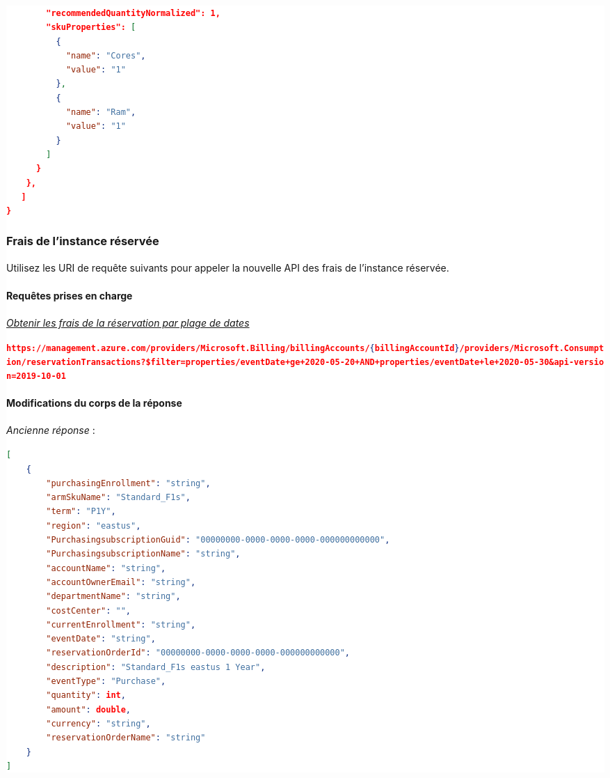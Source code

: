 ```json
        "recommendedQuantityNormalized": 1,
        "skuProperties": [
          {
            "name": "Cores",
            "value": "1"
          },
          {
            "name": "Ram",
            "value": "1"
          }
        ]
      }
    },
   ]
}

```

### <a name="reserved-instance-charges"></a>Frais de l’instance réservée

Utilisez les URI de requête suivants pour appeler la nouvelle API des frais de l’instance réservée.

#### <a name="supported-requests"></a>Requêtes prises en charge

[_Obtenir les frais de la réservation par plage de dates_](/rest/api/consumption/reservationtransactions/list)

```json
https://management.azure.com/providers/Microsoft.Billing/billingAccounts/{billingAccountId}/providers/Microsoft.Consumption/reservationTransactions?$filter=properties/eventDate+ge+2020-05-20+AND+properties/eventDate+le+2020-05-30&api-version=2019-10-01
```

#### <a name="response-body-changes"></a>Modifications du corps de la réponse

_Ancienne réponse_ :

```json
[
    {
        "purchasingEnrollment": "string",
        "armSkuName": "Standard_F1s",
        "term": "P1Y",
        "region": "eastus",
        "PurchasingsubscriptionGuid": "00000000-0000-0000-0000-000000000000",
        "PurchasingsubscriptionName": "string",
        "accountName": "string",
        "accountOwnerEmail": "string",
        "departmentName": "string",
        "costCenter": "",
        "currentEnrollment": "string",
        "eventDate": "string",
        "reservationOrderId": "00000000-0000-0000-0000-000000000000",
        "description": "Standard_F1s eastus 1 Year",
        "eventType": "Purchase",
        "quantity": int,
        "amount": double,
        "currency": "string",
        "reservationOrderName": "string"
    }
]

```